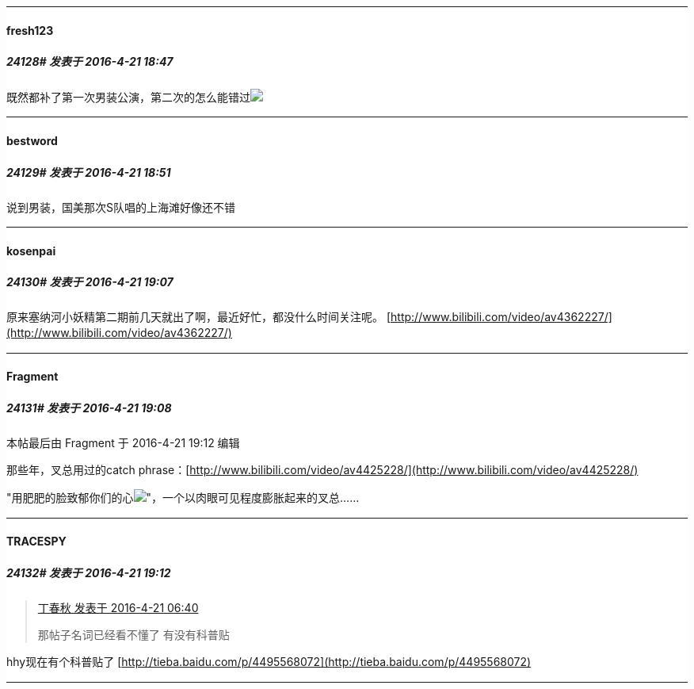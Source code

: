 
*****

####  fresh123  
##### 24128#       发表于 2016-4-21 18:47


既然都补了第一次男装公演，第二次的怎么能错过<img src="https://static.saraba1st.com/image/smiley/face/119.gif" referrerpolicy="no-referrer">


*****

####  bestword  
##### 24129#       发表于 2016-4-21 18:51


说到男装，国美那次S队唱的上海滩好像还不错


*****

####  kosenpai  
##### 24130#       发表于 2016-4-21 19:07


原来塞纳河小妖精第二期前几天就出了啊，最近好忙，都没什么时间关注呢。
[http://www.bilibili.com/video/av4362227/](http://www.bilibili.com/video/av4362227/)


*****

####  Fragment  
##### 24131#       发表于 2016-4-21 19:08


 本帖最后由 Fragment 于 2016-4-21 19:12 编辑 

那些年，叉总用过的catch phrase：[http://www.bilibili.com/video/av4425228/](http://www.bilibili.com/video/av4425228/)

"用肥肥的脸致郁你们的心<img src="https://static.saraba1st.com/image/smiley/face/161.jpg" referrerpolicy="no-referrer">"，一个以肉眼可见程度膨胀起来的叉总……


*****

####  TRACESPY  
##### 24132#       发表于 2016-4-21 19:12


<blockquote><a href="httphttps://bbs.saraba1st.com/2b/forum.php?mod=redirect&amp;goto=findpost&amp;pid=32196508&amp;ptid=1105387" target="_blank">丁春秋 发表于 2016-4-21 06:40</a>

那帖子名词已经看不懂了 有没有科普贴</blockquote>
hhy现在有个科普贴了
[http://tieba.baidu.com/p/4495568072](http://tieba.baidu.com/p/4495568072)


*****
